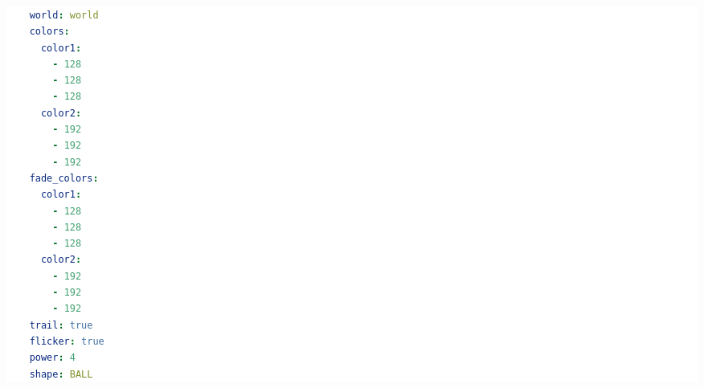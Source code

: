 ```yaml
    world: world
    colors:
      color1:
        - 128
        - 128
        - 128
      color2:
        - 192
        - 192
        - 192
    fade_colors:
      color1:
        - 128
        - 128
        - 128
      color2:
        - 192
        - 192
        - 192
    trail: true
    flicker: true
    power: 4
    shape: BALL
```


